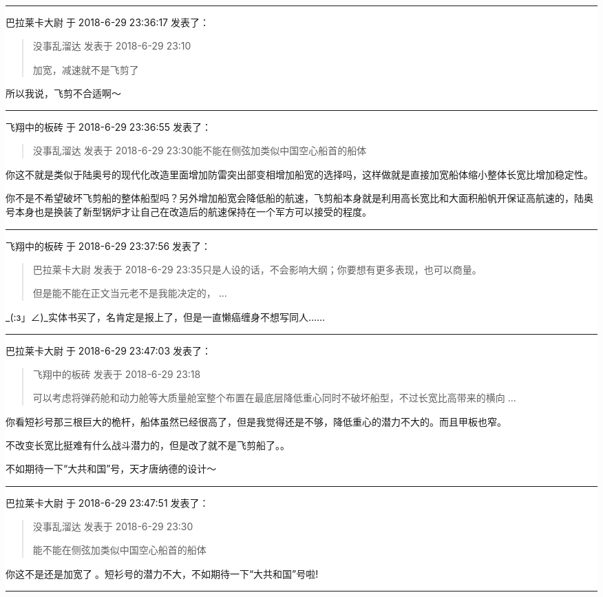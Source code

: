 ---------

巴拉莱卡大尉 于 2018-6-29 23:36:17 发表了：

> 没事乱溜达 发表于 2018-6-29 23:10
> 
> 加宽，减速就不是飞剪了



所以我说，飞剪不合适啊～

---------

飞翔中的板砖 于 2018-6-29 23:36:55 发表了：

> 没事乱溜达 发表于 2018-6-29 23:30能不能在侧弦加类似中国空心船首的船体



你这不就是类似于陆奥号的现代化改造里面增加防雷突出部变相增加船宽的选择吗，这样做就是直接加宽船体缩小整体长宽比增加稳定性。

你不是不希望破坏飞剪船的整体船型吗？另外增加船宽会降低船的航速，飞剪船本身就是利用高长宽比和大面积船帆开保证高航速的，陆奥号本身也是换装了新型锅炉才让自己在改造后的航速保持在一个军方可以接受的程度。

---------

飞翔中的板砖 于 2018-6-29 23:37:56 发表了：

> 巴拉莱卡大尉 发表于 2018-6-29 23:35只是人设的话，不会影响大纲；你要想有更多表现，也可以商量。
> 
> 但是能不能在正文当元老不是我能决定的， ...



\_(:з」∠)\_实体书买了，名肯定是报上了，但是一直懒癌缠身不想写同人……

---------

巴拉莱卡大尉 于 2018-6-29 23:47:03 发表了：

> 飞翔中的板砖 发表于 2018-6-29 23:18
> 
> 可以考虑将弹药舱和动力舱等大质量舱室整个布置在最底层降低重心同时不破坏船型，不过长宽比高带来的横向 ...



你看短衫号那三根巨大的桅杆，船体虽然已经很高了，但是我觉得还是不够，降低重心的潜力不大的。而且甲板也窄。

不改变长宽比挺难有什么战斗潜力的，但是改了就不是飞剪船了。。

不如期待一下“大共和国”号，天才唐纳德的设计～

---------

巴拉莱卡大尉 于 2018-6-29 23:47:51 发表了：

> 没事乱溜达 发表于 2018-6-29 23:30
> 
> 能不能在侧弦加类似中国空心船首的船体



你这不是还是加宽了 。短衫号的潜力不大，不如期待一下“大共和国”号啦!

---------

